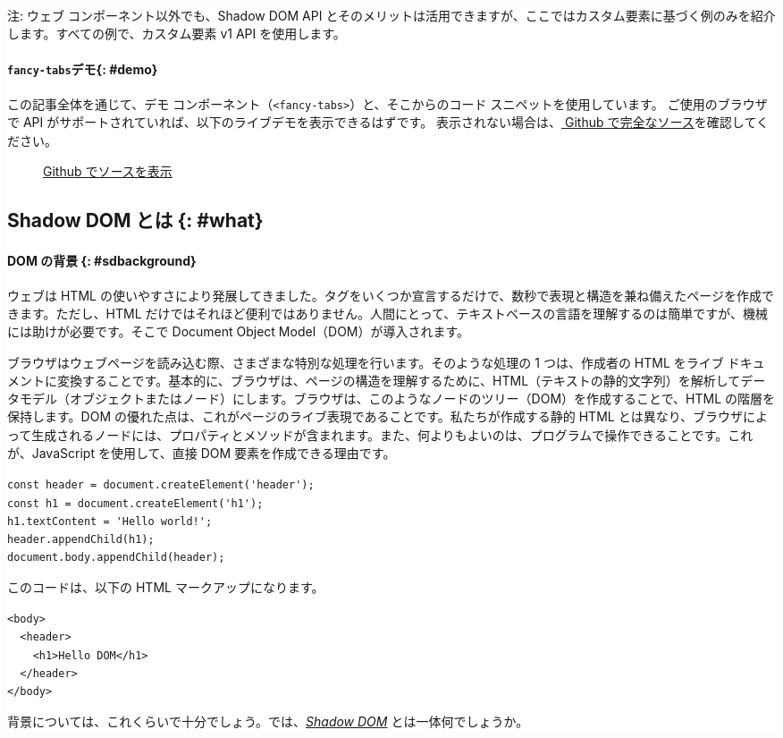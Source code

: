 注: ウェブ コンポーネント以外でも、Shadow DOM API とそのメリットは活用できますが、ここではカスタム要素に基づく例のみを紹介します。すべての例で、カスタム要素 v1 API を使用します。

#### `fancy-tabs`デモ{: #demo}

この記事全体を通じて、デモ コンポーネント（`<fancy-tabs>`）と、そこからのコード スニペットを使用しています。
ご使用のブラウザで API がサポートされていれば、以下のライブデモを表示できるはずです。
表示されない場合は、<a href="https://gist.github.com/ebidel/2d2bb0cdec3f2a16cf519dbaa791ce1b" target="_blank">
Github で完全なソース</a>を確認してください。

<figure class="demoarea">
  <iframe style="height:360px;width:100%;border:none" src="https://rawgit.com/ebidel/2d2bb0cdec3f2a16cf519dbaa791ce1b/raw/fancy-tabs-demo.html">
  </iframe>
  <figcaption>
    <a href="https://gist.github.com/ebidel/2d2bb0cdec3f2a16cf519dbaa791ce1b" target="_blank">
      Github でソースを表示
    </a>
  </figcaption>
</figure>

## Shadow DOM とは {: #what}

#### DOM の背景 {: #sdbackground}

ウェブは HTML の使いやすさにより発展してきました。タグをいくつか宣言するだけで、数秒で表現と構造を兼ね備えたページを作成できます。ただし、HTML だけではそれほど便利ではありません。人間にとって、テキストベースの言語を理解するのは簡単ですが、機械には助けが必要です。そこで Document Object Model（DOM）が導入されます。

ブラウザはウェブページを読み込む際、さまざまな特別な処理を行います。そのような処理の 1 つは、作成者の HTML をライブ ドキュメントに変換することです。基本的に、ブラウザは、ページの構造を理解するために、HTML（テキストの静的文字列）を解析してデータモデル（オブジェクトまたはノード）にします。ブラウザは、このようなノードのツリー（DOM）を作成することで、HTML の階層を保持します。DOM の優れた点は、これがページのライブ表現であることです。私たちが作成する静的 HTML とは異なり、ブラウザによって生成されるノードには、プロパティとメソッドが含まれます。また、何よりもよいのは、プログラムで操作できることです。これが、JavaScript を使用して、直接 DOM 要素を作成できる理由です。

```
const header = document.createElement('header');
const h1 = document.createElement('h1');
h1.textContent = 'Hello world!';
header.appendChild(h1);
document.body.appendChild(header);
```

このコードは、以下の HTML マークアップになります。

```
<body>
  <header>
    <h1>Hello DOM</h1>
  </header>
</body>
```

背景については、これくらいで十分でしょう。では、[*Shadow DOM*](https://glazkov.com/2011/01/14/what-the-heck-is-shadow-dom/) とは一体何でしょうか。
